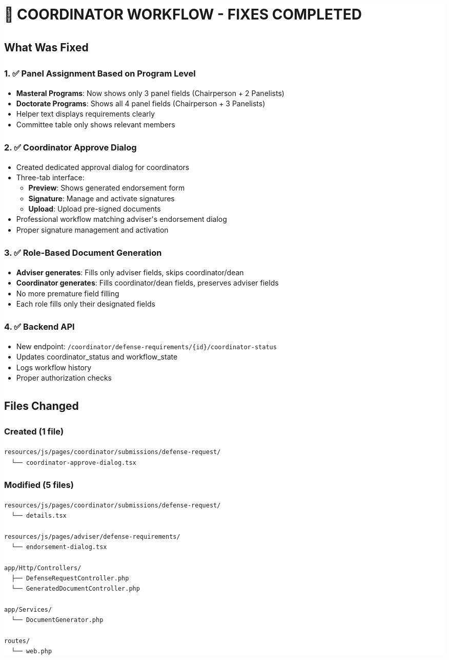 # 🎯 COORDINATOR WORKFLOW - FIXES COMPLETED

## What Was Fixed

### 1. ✅ Panel Assignment Based on Program Level
- **Masteral Programs**: Now shows only 3 panel fields (Chairperson + 2 Panelists)
- **Doctorate Programs**: Shows all 4 panel fields (Chairperson + 3 Panelists)
- Helper text displays requirements clearly
- Committee table only shows relevant members

### 2. ✅ Coordinator Approve Dialog
- Created dedicated approval dialog for coordinators
- Three-tab interface:
  - **Preview**: Shows generated endorsement form
  - **Signature**: Manage and activate signatures
  - **Upload**: Upload pre-signed documents
- Professional workflow matching adviser's endorsement dialog
- Proper signature management and activation

### 3. ✅ Role-Based Document Generation
- **Adviser generates**: Fills only adviser fields, skips coordinator/dean
- **Coordinator generates**: Fills coordinator/dean fields, preserves adviser fields
- No more premature field filling
- Each role fills only their designated fields

### 4. ✅ Backend API
- New endpoint: `/coordinator/defense-requirements/{id}/coordinator-status`
- Updates coordinator_status and workflow_state
- Logs workflow history
- Proper authorization checks

## Files Changed

### Created (1 file)
```
resources/js/pages/coordinator/submissions/defense-request/
  └── coordinator-approve-dialog.tsx
```

### Modified (5 files)
```
resources/js/pages/coordinator/submissions/defense-request/
  └── details.tsx

resources/js/pages/adviser/defense-requirements/
  └── endorsement-dialog.tsx

app/Http/Controllers/
  ├── DefenseRequestController.php
  └── GeneratedDocumentController.php

app/Services/
  └── DocumentGenerator.php

routes/
  └── web.php
```
